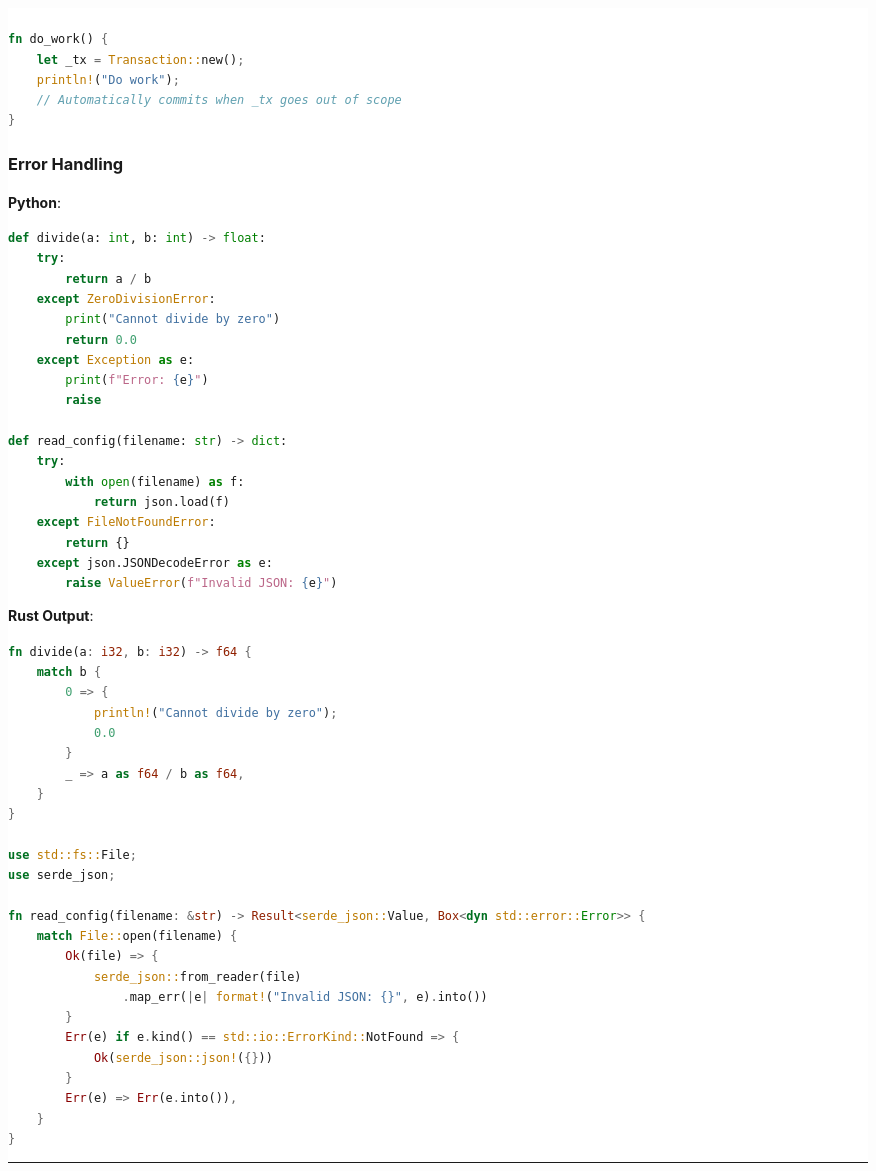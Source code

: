 ```rust

fn do_work() {
    let _tx = Transaction::new();
    println!("Do work");
    // Automatically commits when _tx goes out of scope
}
```

### Error Handling

**Python**:
```python
def divide(a: int, b: int) -> float:
    try:
        return a / b
    except ZeroDivisionError:
        print("Cannot divide by zero")
        return 0.0
    except Exception as e:
        print(f"Error: {e}")
        raise

def read_config(filename: str) -> dict:
    try:
        with open(filename) as f:
            return json.load(f)
    except FileNotFoundError:
        return {}
    except json.JSONDecodeError as e:
        raise ValueError(f"Invalid JSON: {e}")
```

**Rust Output**:
```rust
fn divide(a: i32, b: i32) -> f64 {
    match b {
        0 => {
            println!("Cannot divide by zero");
            0.0
        }
        _ => a as f64 / b as f64,
    }
}

use std::fs::File;
use serde_json;

fn read_config(filename: &str) -> Result<serde_json::Value, Box<dyn std::error::Error>> {
    match File::open(filename) {
        Ok(file) => {
            serde_json::from_reader(file)
                .map_err(|e| format!("Invalid JSON: {}", e).into())
        }
        Err(e) if e.kind() == std::io::ErrorKind::NotFound => {
            Ok(serde_json::json!({}))
        }
        Err(e) => Err(e.into()),
    }
}
```

---